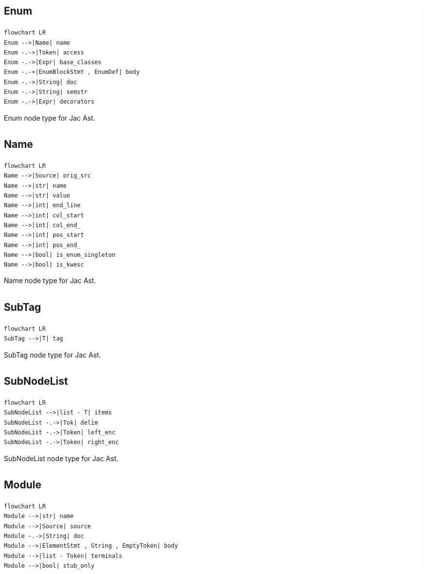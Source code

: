 ## Enum
```mermaid
flowchart LR
Enum -->|Name| name
Enum -.->|Token| access
Enum -.->|Expr| base_classes
Enum -.->|EnumBlockStmt , EnumDef| body
Enum -.->|String| doc
Enum -.->|String| semstr
Enum -.->|Expr| decorators
```

Enum node type for Jac Ast. 

## Name
```mermaid
flowchart LR
Name -->|Source| orig_src
Name -->|str| name
Name -->|str| value
Name -->|int| end_line
Name -->|int| col_start
Name -->|int| col_end_
Name -->|int| pos_start
Name -->|int| pos_end_
Name -->|bool| is_enum_singleton
Name -->|bool| is_kwesc
```

Name node type for Jac Ast. 

## SubTag
```mermaid
flowchart LR
SubTag -->|T| tag
```

SubTag node type for Jac Ast. 

## SubNodeList
```mermaid
flowchart LR
SubNodeList -->|list - T| items
SubNodeList -.->|Tok| delim
SubNodeList -.->|Token| left_enc
SubNodeList -.->|Token| right_enc
```

SubNodeList node type for Jac Ast. 

## Module
```mermaid
flowchart LR
Module -->|str| name
Module -->|Source| source
Module -.->|String| doc
Module -->|ElementStmt , String , EmptyToken| body
Module -->|list - Token| terminals
Module -->|bool| stub_only
```
